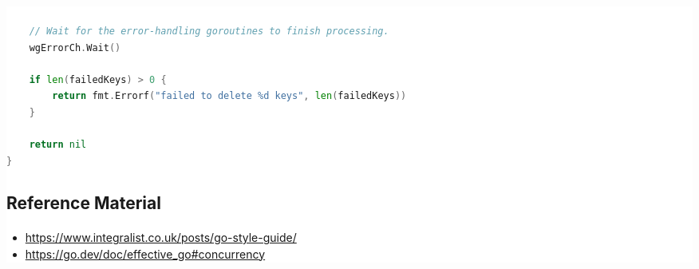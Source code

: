 ```go

	// Wait for the error-handling goroutines to finish processing.
	wgErrorCh.Wait()

	if len(failedKeys) > 0 {
		return fmt.Errorf("failed to delete %d keys", len(failedKeys))
	}

	return nil
}
```

## Reference Material

- https://www.integralist.co.uk/posts/go-style-guide/
- https://go.dev/doc/effective_go#concurrency
